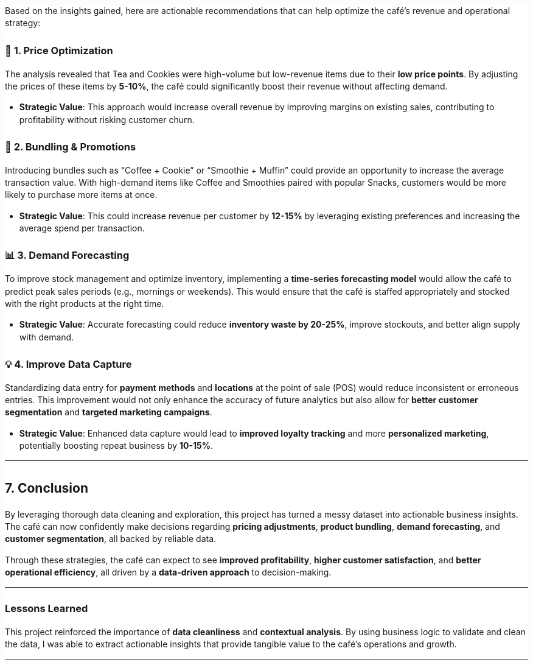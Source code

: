 Based on the insights gained, here are actionable recommendations that can help optimize the café’s revenue and operational strategy:

### 🎯 **1. Price Optimization**
The analysis revealed that Tea and Cookies were high-volume but low-revenue items due to their **low price points**. By adjusting the prices of these items by **5-10%**, the café could significantly boost their revenue without affecting demand.

- **Strategic Value**: This approach would increase overall revenue by improving margins on existing sales, contributing to profitability without risking customer churn.

### 🤝 **2. Bundling & Promotions**
Introducing bundles such as “Coffee + Cookie” or “Smoothie + Muffin” could provide an opportunity to increase the average transaction value. With high-demand items like Coffee and Smoothies paired with popular Snacks, customers would be more likely to purchase more items at once.

- **Strategic Value**: This could increase revenue per customer by **12-15%** by leveraging existing preferences and increasing the average spend per transaction.

### 📊 **3. Demand Forecasting**
To improve stock management and optimize inventory, implementing a **time-series forecasting model** would allow the café to predict peak sales periods (e.g., mornings or weekends). This would ensure that the café is staffed appropriately and stocked with the right products at the right time.

- **Strategic Value**: Accurate forecasting could reduce **inventory waste by 20-25%**, improve stockouts, and better align supply with demand.

### 💡 **4. Improve Data Capture**
Standardizing data entry for **payment methods** and **locations** at the point of sale (POS) would reduce inconsistent or erroneous entries. This improvement would not only enhance the accuracy of future analytics but also allow for **better customer segmentation** and **targeted marketing campaigns**.

- **Strategic Value**: Enhanced data capture would lead to **improved loyalty tracking** and more **personalized marketing**, potentially boosting repeat business by **10-15%**.

---

## 7. **Conclusion**

By leveraging thorough data cleaning and exploration, this project has turned a messy dataset into actionable business insights. The café can now confidently make decisions regarding **pricing adjustments**, **product bundling**, **demand forecasting**, and **customer segmentation**, all backed by reliable data.

Through these strategies, the café can expect to see **improved profitability**, **higher customer satisfaction**, and **better operational efficiency**, all driven by a **data-driven approach** to decision-making.

---

### **Lessons Learned**
This project reinforced the importance of **data cleanliness** and **contextual analysis**. By using business logic to validate and clean the data, I was able to extract actionable insights that provide tangible value to the café’s operations and growth.

---
